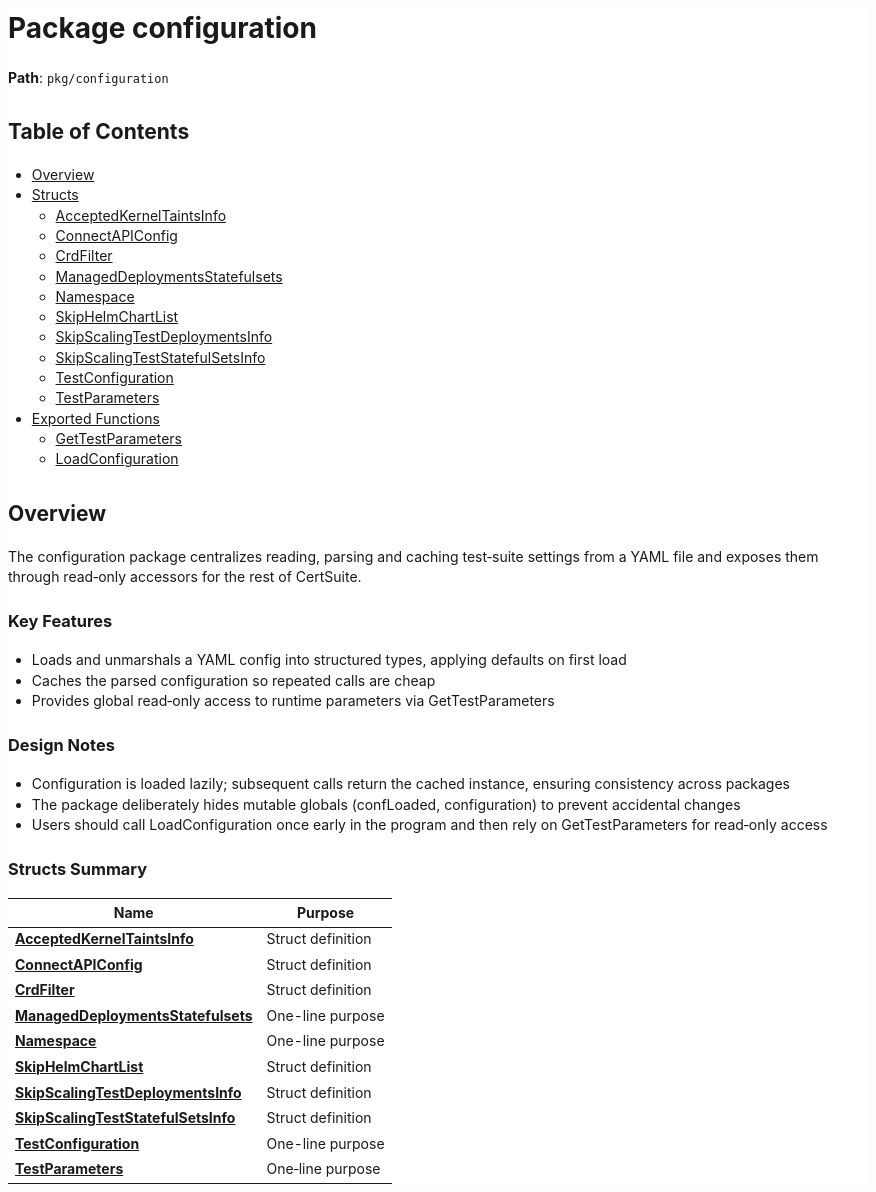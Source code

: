 # Package configuration

**Path**: `pkg/configuration`

## Table of Contents

- [Overview](#overview)
- [Structs](#structs)
  - [AcceptedKernelTaintsInfo](#acceptedkerneltaintsinfo)
  - [ConnectAPIConfig](#connectapiconfig)
  - [CrdFilter](#crdfilter)
  - [ManagedDeploymentsStatefulsets](#manageddeploymentsstatefulsets)
  - [Namespace](#namespace)
  - [SkipHelmChartList](#skiphelmchartlist)
  - [SkipScalingTestDeploymentsInfo](#skipscalingtestdeploymentsinfo)
  - [SkipScalingTestStatefulSetsInfo](#skipscalingteststatefulsetsinfo)
  - [TestConfiguration](#testconfiguration)
  - [TestParameters](#testparameters)
- [Exported Functions](#exported-functions)
  - [GetTestParameters](#gettestparameters)
  - [LoadConfiguration](#loadconfiguration)

## Overview

The configuration package centralizes reading, parsing and caching test‑suite settings from a YAML file and exposes them through read‑only accessors for the rest of CertSuite.

### Key Features

- Loads and unmarshals a YAML config into structured types, applying defaults on first load
- Caches the parsed configuration so repeated calls are cheap
- Provides global read‑only access to runtime parameters via GetTestParameters

### Design Notes

- Configuration is loaded lazily; subsequent calls return the cached instance, ensuring consistency across packages
- The package deliberately hides mutable globals (confLoaded, configuration) to prevent accidental changes
- Users should call LoadConfiguration once early in the program and then rely on GetTestParameters for read‑only access

### Structs Summary

| Name | Purpose |
|------|----------|
| [**AcceptedKernelTaintsInfo**](#acceptedkerneltaintsinfo) | Struct definition |
| [**ConnectAPIConfig**](#connectapiconfig) | Struct definition |
| [**CrdFilter**](#crdfilter) | Struct definition |
| [**ManagedDeploymentsStatefulsets**](#manageddeploymentsstatefulsets) | One-line purpose |
| [**Namespace**](#namespace) | One-line purpose |
| [**SkipHelmChartList**](#skiphelmchartlist) | Struct definition |
| [**SkipScalingTestDeploymentsInfo**](#skipscalingtestdeploymentsinfo) | Struct definition |
| [**SkipScalingTestStatefulSetsInfo**](#skipscalingteststatefulsetsinfo) | Struct definition |
| [**TestConfiguration**](#testconfiguration) | One-line purpose |
| [**TestParameters**](#testparameters) | One‑line purpose |